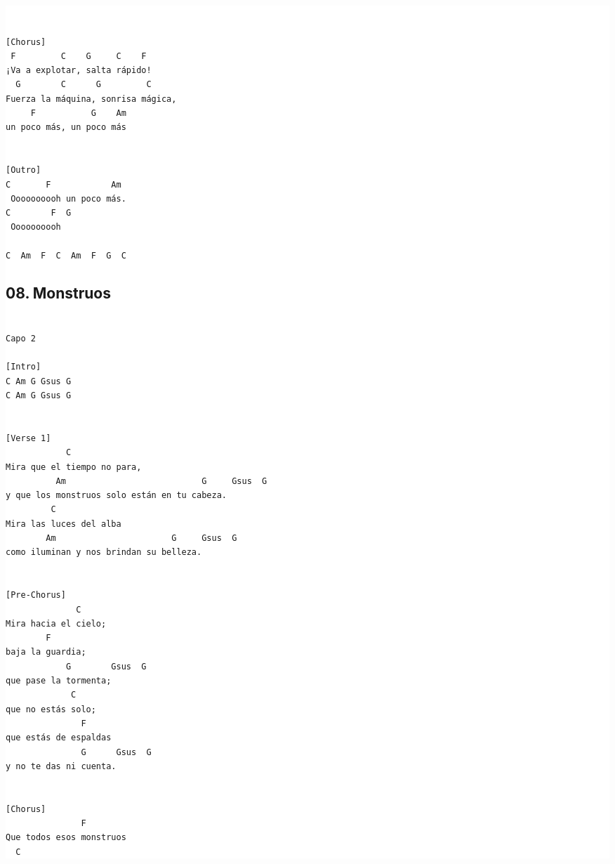 ```


[Chorus]
 F         C    G     C    F
¡Va a explotar, salta rápido!
  G        C      G         C
Fuerza la máquina, sonrisa mágica,
     F           G    Am
un poco más, un poco más


[Outro]
C       F            Am
 Oooooooooh un poco más.
C        F  G
 Oooooooooh

C  Am  F  C  Am  F  G  C
```

<div style="page-break-after: always;"></div>

## 08. Monstruos	

```

Capo 2

[Intro]
C Am G Gsus G
C Am G Gsus G


[Verse 1]
            C
Mira que el tiempo no para,
          Am                           G     Gsus  G
y que los monstruos solo están en tu cabeza.
         C
Mira las luces del alba
        Am                       G     Gsus  G
como iluminan y nos brindan su belleza.


[Pre-Chorus]
              C
Mira hacia el cielo;
        F
baja la guardia;
            G        Gsus  G
que pase la tormenta;
             C
que no estás solo;
               F
que estás de espaldas
               G      Gsus  G
y no te das ni cuenta.


[Chorus]
               F
Que todos esos monstruos
  C
```